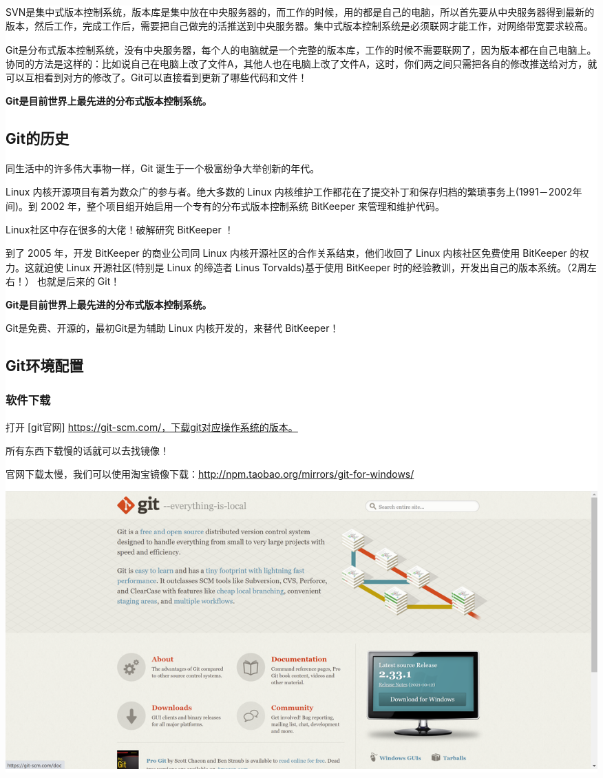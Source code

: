 SVN是集中式版本控制系统，版本库是集中放在中央服务器的，而工作的时候，用的都是自己的电脑，所以首先要从中央服务器得到最新的版本，然后工作，完成工作后，需要把自己做完的活推送到中央服务器。集中式版本控制系统是必须联网才能工作，对网络带宽要求较高。

Git是分布式版本控制系统，没有中央服务器，每个人的电脑就是一个完整的版本库，工作的时候不需要联网了，因为版本都在自己电脑上。协同的方法是这样的：比如说自己在电脑上改了文件A，其他人也在电脑上改了文件A，这时，你们两之间只需把各自的修改推送给对方，就可以互相看到对方的修改了。Git可以直接看到更新了哪些代码和文件！

**Git是目前世界上最先进的分布式版本控制系统。**

## Git的历史

同生活中的许多伟大事物一样，Git 诞生于一个极富纷争大举创新的年代。

Linux 内核开源项目有着为数众广的参与者。绝大多数的 Linux 内核维护工作都花在了提交补丁和保存归档的繁琐事务上(1991－2002年间)。到 2002 年，整个项目组开始启用一个专有的分布式版本控制系统 BitKeeper 来管理和维护代码。

Linux社区中存在很多的大佬！破解研究 BitKeeper ！

到了 2005 年，开发 BitKeeper 的商业公司同 Linux 内核开源社区的合作关系结束，他们收回了 Linux 内核社区免费使用 BitKeeper 的权力。这就迫使 Linux 开源社区(特别是 Linux 的缔造者 Linus Torvalds)基于使用 BitKeeper 时的经验教训，开发出自己的版本系统。（2周左右！） 也就是后来的 Git！

**Git是目前世界上最先进的分布式版本控制系统。**

Git是免费、开源的，最初Git是为辅助 Linux 内核开发的，来替代 BitKeeper！

## Git环境配置

### 软件下载

打开 [git官网] https://git-scm.com/，下载git对应操作系统的版本。

所有东西下载慢的话就可以去找镜像！

官网下载太慢，我们可以使用淘宝镜像下载：http://npm.taobao.org/mirrors/git-for-windows/

![image-20211024150302534](../images/image-20211024150302534.png)
